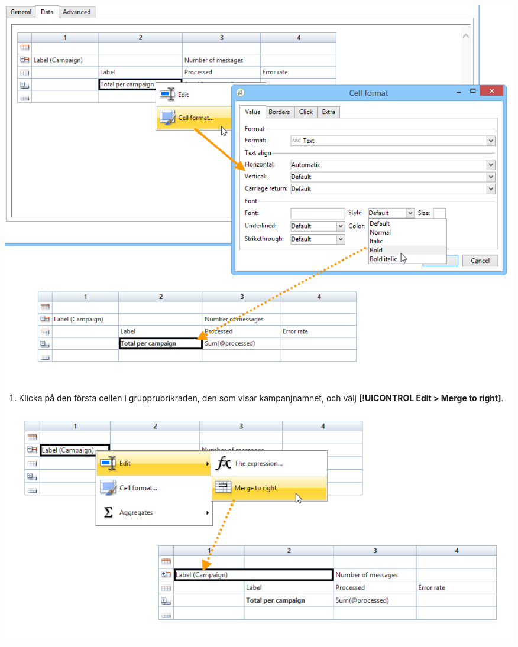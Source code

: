    ![](assets/s_advuser_report_listgroup_024.png)

1. Klicka på den första cellen i grupprubrikraden, den som visar kampanjnamnet, och välj **[!UICONTROL Edit > Merge to right]**.

   ![](assets/s_advuser_report_listgroup_026.png)
